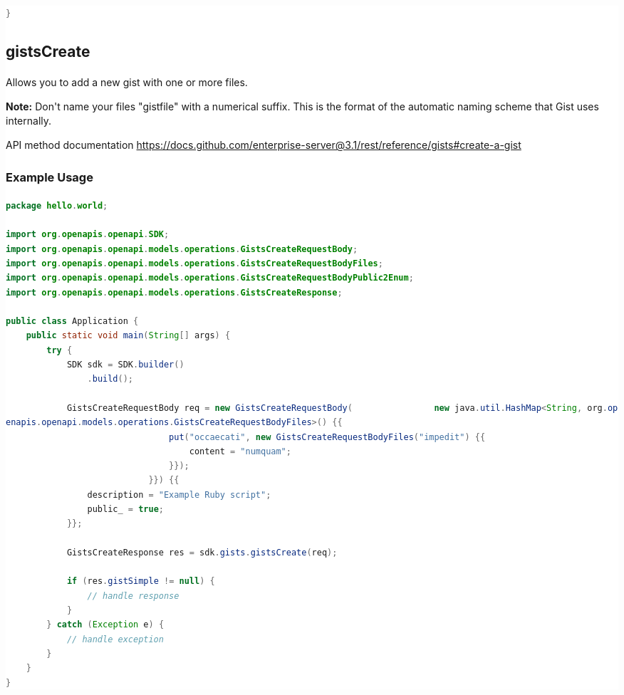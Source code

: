 ```java
}
```

## gistsCreate

Allows you to add a new gist with one or more files.

**Note:** Don't name your files "gistfile" with a numerical suffix. This is the format of the automatic naming scheme that Gist uses internally.

API method documentation
<https://docs.github.com/enterprise-server@3.1/rest/reference/gists#create-a-gist>

### Example Usage

```java
package hello.world;

import org.openapis.openapi.SDK;
import org.openapis.openapi.models.operations.GistsCreateRequestBody;
import org.openapis.openapi.models.operations.GistsCreateRequestBodyFiles;
import org.openapis.openapi.models.operations.GistsCreateRequestBodyPublic2Enum;
import org.openapis.openapi.models.operations.GistsCreateResponse;

public class Application {
    public static void main(String[] args) {
        try {
            SDK sdk = SDK.builder()
                .build();

            GistsCreateRequestBody req = new GistsCreateRequestBody(                new java.util.HashMap<String, org.openapis.openapi.models.operations.GistsCreateRequestBodyFiles>() {{
                                put("occaecati", new GistsCreateRequestBodyFiles("impedit") {{
                                    content = "numquam";
                                }});
                            }}) {{
                description = "Example Ruby script";
                public_ = true;
            }};            

            GistsCreateResponse res = sdk.gists.gistsCreate(req);

            if (res.gistSimple != null) {
                // handle response
            }
        } catch (Exception e) {
            // handle exception
        }
    }
}
```
